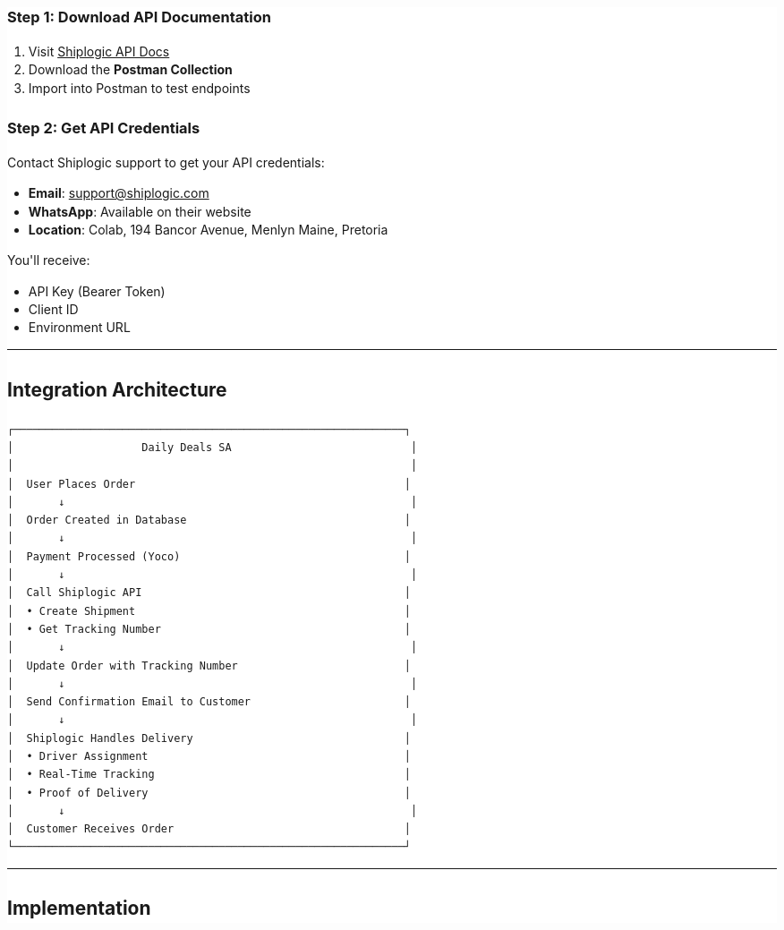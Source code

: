 ### Step 1: Download API Documentation

1. Visit [Shiplogic API Docs](https://www.shiplogic.com/api-docs)
2. Download the **Postman Collection**
3. Import into Postman to test endpoints

### Step 2: Get API Credentials

Contact Shiplogic support to get your API credentials:
- **Email**: support@shiplogic.com
- **WhatsApp**: Available on their website
- **Location**: Colab, 194 Bancor Avenue, Menlyn Maine, Pretoria

You'll receive:
- API Key (Bearer Token)
- Client ID
- Environment URL

---

## Integration Architecture

```
┌─────────────────────────────────────────────────────────────┐
│                    Daily Deals SA                            │
│                                                              │
│  User Places Order                                          │
│       ↓                                                      │
│  Order Created in Database                                  │
│       ↓                                                      │
│  Payment Processed (Yoco)                                   │
│       ↓                                                      │
│  Call Shiplogic API                                         │
│  • Create Shipment                                          │
│  • Get Tracking Number                                      │
│       ↓                                                      │
│  Update Order with Tracking Number                          │
│       ↓                                                      │
│  Send Confirmation Email to Customer                        │
│       ↓                                                      │
│  Shiplogic Handles Delivery                                 │
│  • Driver Assignment                                        │
│  • Real-Time Tracking                                       │
│  • Proof of Delivery                                        │
│       ↓                                                      │
│  Customer Receives Order                                    │
└─────────────────────────────────────────────────────────────┘
```

---

## Implementation
